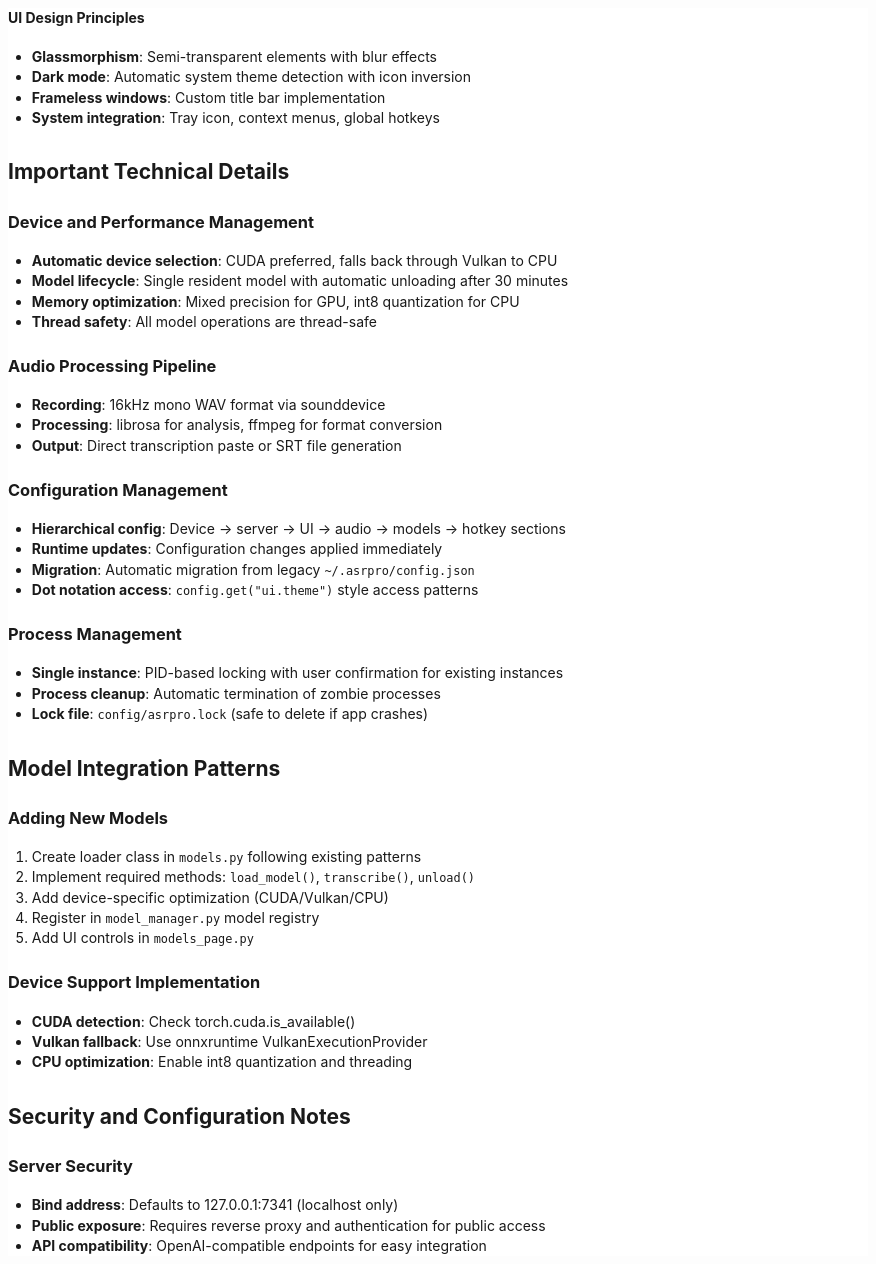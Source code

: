 #### UI Design Principles
- **Glassmorphism**: Semi-transparent elements with blur effects
- **Dark mode**: Automatic system theme detection with icon inversion
- **Frameless windows**: Custom title bar implementation
- **System integration**: Tray icon, context menus, global hotkeys

## Important Technical Details

### Device and Performance Management
- **Automatic device selection**: CUDA preferred, falls back through Vulkan to CPU
- **Model lifecycle**: Single resident model with automatic unloading after 30 minutes
- **Memory optimization**: Mixed precision for GPU, int8 quantization for CPU
- **Thread safety**: All model operations are thread-safe

### Audio Processing Pipeline
- **Recording**: 16kHz mono WAV format via sounddevice
- **Processing**: librosa for analysis, ffmpeg for format conversion
- **Output**: Direct transcription paste or SRT file generation

### Configuration Management
- **Hierarchical config**: Device → server → UI → audio → models → hotkey sections
- **Runtime updates**: Configuration changes applied immediately
- **Migration**: Automatic migration from legacy `~/.asrpro/config.json`
- **Dot notation access**: `config.get("ui.theme")` style access patterns

### Process Management
- **Single instance**: PID-based locking with user confirmation for existing instances
- **Process cleanup**: Automatic termination of zombie processes
- **Lock file**: `config/asrpro.lock` (safe to delete if app crashes)

## Model Integration Patterns

### Adding New Models
1. Create loader class in `models.py` following existing patterns
2. Implement required methods: `load_model()`, `transcribe()`, `unload()`
3. Add device-specific optimization (CUDA/Vulkan/CPU)
4. Register in `model_manager.py` model registry
5. Add UI controls in `models_page.py`

### Device Support Implementation
- **CUDA detection**: Check torch.cuda.is_available()
- **Vulkan fallback**: Use onnxruntime VulkanExecutionProvider
- **CPU optimization**: Enable int8 quantization and threading

## Security and Configuration Notes

### Server Security
- **Bind address**: Defaults to 127.0.0.1:7341 (localhost only)
- **Public exposure**: Requires reverse proxy and authentication for public access
- **API compatibility**: OpenAI-compatible endpoints for easy integration
